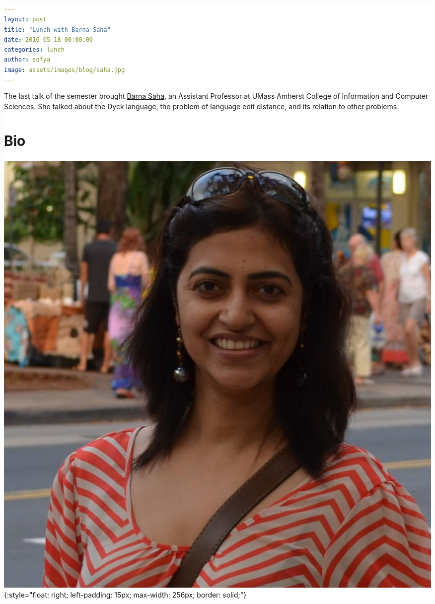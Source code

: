 ```yaml
---
layout: post
title: "Lunch with Barna Saha"
date: 2016-05-18 00:00:00
categories: lunch
author: sofya
image: assets/images/blog/saha.jpg
---
```


The last talk of the semester brought [Barna Saha](https://barnasaha.net/), an Assistant Professor at UMass Amherst College of Information and Computer Sciences. She talked about the Dyck language, the problem of language edit distance, and its relation to other problems.



# Bio

![Barna Saha](/assets/images/blog/saha.jpg){:style="float: right; left-padding: 15px; max-width: 256px; border: solid;"}